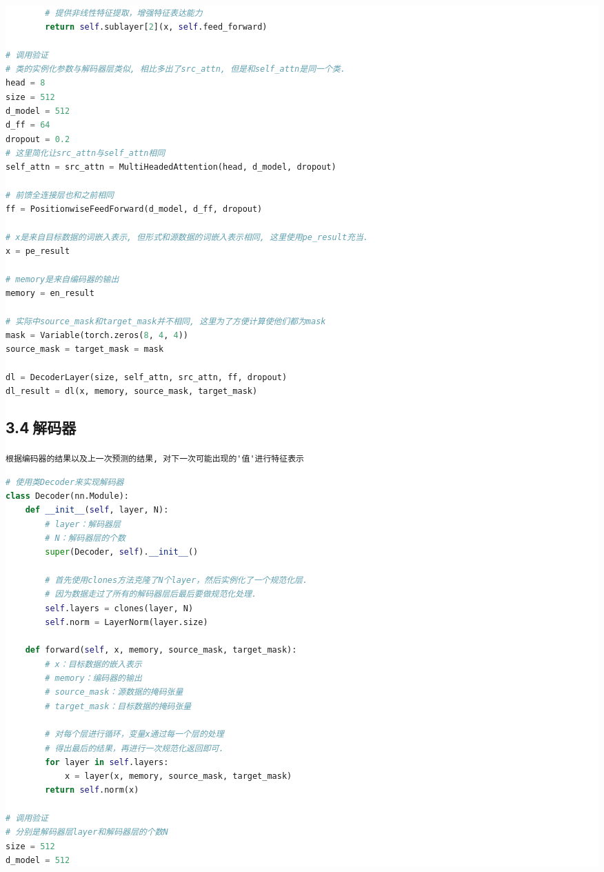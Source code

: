 ```python
        # 提供非线性特征提取，增强特征表达能力
        return self.sublayer[2](x, self.feed_forward)

# 调用验证
# 类的实例化参数与解码器层类似, 相比多出了src_attn, 但是和self_attn是同一个类.
head = 8
size = 512
d_model = 512
d_ff = 64
dropout = 0.2
# 这里简化让src_attn与self_attn相同
self_attn = src_attn = MultiHeadedAttention(head, d_model, dropout)

# 前馈全连接层也和之前相同
ff = PositionwiseFeedForward(d_model, d_ff, dropout)

# x是来自目标数据的词嵌入表示, 但形式和源数据的词嵌入表示相同, 这里使用pe_result充当.
x = pe_result

# memory是来自编码器的输出
memory = en_result

# 实际中source_mask和target_mask并不相同, 这里为了方便计算使他们都为mask
mask = Variable(torch.zeros(8, 4, 4))
source_mask = target_mask = mask

dl = DecoderLayer(size, self_attn, src_attn, ff, dropout)
dl_result = dl(x, memory, source_mask, target_mask)
```

## 3.4 解码器

	根据编码器的结果以及上⼀次预测的结果, 对下⼀次可能出现的'值'进⾏特征表示

```python
# 使用类Decoder来实现解码器
class Decoder(nn.Module):
	def __init__(self, layer, N):
		# layer：解码器层
		# N：解码器层的个数
        super(Decoder, self).__init__()

        # 首先使用clones方法克隆了N个layer，然后实例化了一个规范化层.
        # 因为数据走过了所有的解码器层后最后要做规范化处理.
        self.layers = clones(layer, N)
        self.norm = LayerNorm(layer.size)

    def forward(self, x, memory, source_mask, target_mask):
		# x：目标数据的嵌入表示
		# memory：编码器的输出
		# source_mask：源数据的掩码张量
		# target_mask：目标数据的掩码张量
		
        # 对每个层进行循环，变量x通过每一个层的处理
        # 得出最后的结果，再进行一次规范化返回即可.
        for layer in self.layers:
            x = layer(x, memory, source_mask, target_mask)
        return self.norm(x)

# 调用验证
# 分别是解码器层layer和解码器层的个数N
size = 512
d_model = 512
```